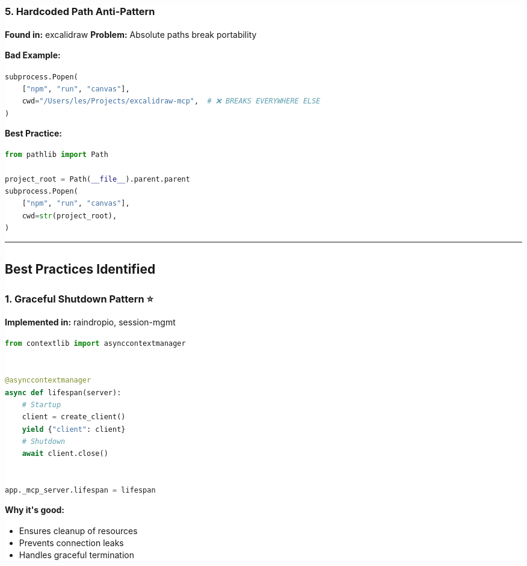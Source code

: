 ### 5. Hardcoded Path Anti-Pattern

**Found in:** excalidraw
**Problem:** Absolute paths break portability

**Bad Example:**

```python
subprocess.Popen(
    ["npm", "run", "canvas"],
    cwd="/Users/les/Projects/excalidraw-mcp",  # ❌ BREAKS EVERYWHERE ELSE
)
```

**Best Practice:**

```python
from pathlib import Path

project_root = Path(__file__).parent.parent
subprocess.Popen(
    ["npm", "run", "canvas"],
    cwd=str(project_root),
)
```

______________________________________________________________________

## Best Practices Identified

### 1. Graceful Shutdown Pattern ⭐

**Implemented in:** raindropio, session-mgmt

```python
from contextlib import asynccontextmanager


@asynccontextmanager
async def lifespan(server):
    # Startup
    client = create_client()
    yield {"client": client}
    # Shutdown
    await client.close()


app._mcp_server.lifespan = lifespan
```

**Why it's good:**

- Ensures cleanup of resources
- Prevents connection leaks
- Handles graceful termination
